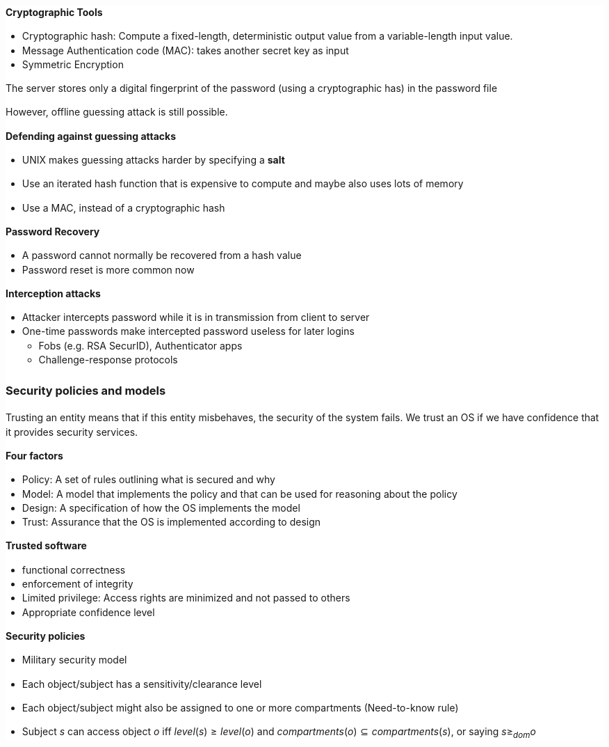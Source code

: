 **Cryptographic Tools**

- Cryptographic hash: Compute a fixed-length, deterministic output value from a variable-length input value.
- Message Authentication code (MAC): takes another secret key as input
- Symmetric Encryption

The server stores only a digital fingerprint of the password (using a cryptographic has) in the password file

However, offline guessing attack is still possible.

**Defending against guessing attacks**

- UNIX makes guessing attacks harder by specifying a **salt**
- Use an iterated hash function that is expensive to compute and maybe also uses lots of memory

- Use a MAC, instead of a cryptographic hash

**Password Recovery**

- A password cannot normally be recovered from a hash value
- Password reset is more common now

**Interception attacks**

- Attacker intercepts password while it is in transmission from client to server
- One-time passwords make intercepted password useless for later logins
  - Fobs (e.g. RSA SecurID), Authenticator apps
  - Challenge-response protocols

### Security policies and models

Trusting an entity means that if this entity misbehaves, the security of the system fails. We trust an OS if we have confidence that it provides security services.

**Four factors**

- Policy: A set of rules outlining what is secured and why
- Model: A model that implements the policy and that can be used for reasoning about the policy
- Design: A specification of how the OS implements the model
- Trust: Assurance that the OS is implemented according to design

**Trusted software**

- functional correctness
- enforcement of integrity
- Limited privilege: Access rights are minimized and not passed to others
- Appropriate confidence level

**Security policies**

- Military security model

- Each object/subject has a sensitivity/clearance level
- Each object/subject might also be assigned to one or more compartments (Need-to-know rule)
- Subject $s$ can access object $o$ iff $level(s) \geq level(o)$ and $compartments(o) \subseteq compartments(s)$, or saying $s \geq_{dom} o$
